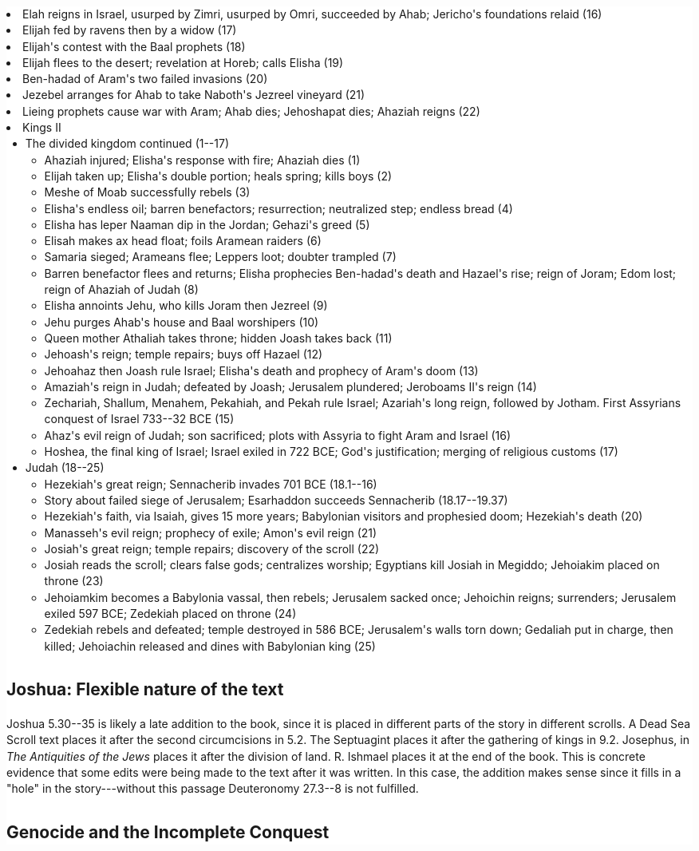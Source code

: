 <li>Elah reigns in Israel, usurped by Zimri, usurped by Omri, succeeded by Ahab; Jericho's foundations relaid (16)</li>
<li>Elijah fed by ravens then by a widow (17)</li>
<li>Elijah's contest with the Baal prophets (18)</li>
<li>Elijah flees to the desert; revelation at Horeb; calls Elisha (19)</li>
<li>Ben-hadad of Aram's two failed invasions (20)</li>
<li>Jezebel arranges for Ahab to take Naboth's Jezreel vineyard (21)</li>
<li>Lieing prophets cause war with Aram; Ahab dies; Jehoshapat dies; Ahaziah reigns (22)</li>
</ul></li>
</ul></li>
<li>Kings II
<ul>
<li>The divided kingdom continued (1--17)
<ul>
<li>Ahaziah injured; Elisha's response with fire; Ahaziah dies (1)</li>
<li>Elijah taken up; Elisha's double portion; heals spring; kills boys (2)</li>
<li>Meshe of Moab successfully rebels (3)</li>
<li>Elisha's endless oil; barren benefactors; resurrection; neutralized step; endless bread (4)</li>
<li>Elisha has leper Naaman dip in the Jordan; Gehazi's greed (5)</li>
<li>Elisah makes ax head float; foils Aramean raiders (6)</li>
<li>Samaria sieged; Arameans flee; Leppers loot; doubter trampled (7)</li>
<li>Barren benefactor flees and returns; Elisha prophecies Ben-hadad's death and Hazael's rise; reign of Joram; Edom lost; reign of Ahaziah of Judah (8)</li>
<li>Elisha annoints Jehu, who kills Joram then Jezreel (9)</li>
<li>Jehu purges Ahab's house and Baal worshipers (10)</li>
<li>Queen mother Athaliah takes throne; hidden Joash takes back (11)</li>
<li>Jehoash's reign; temple repairs; buys off Hazael (12)</li>
<li>Jehoahaz then Joash rule Israel; Elisha's death and prophecy of Aram's doom (13)</li>
<li>Amaziah's reign in Judah; defeated by Joash; Jerusalem plundered; Jeroboams II's reign (14)</li>
<li>Zechariah, Shallum, Menahem, Pekahiah, and Pekah rule Israel; Azariah's long reign, followed by Jotham. First Assyrians conquest of Israel 733--32 BCE (15)</li>
<li>Ahaz's evil reign of Judah; son sacrificed; plots with Assyria to fight Aram and Israel (16)</li>
<li>Hoshea, the final king of Israel; Israel exiled in 722 BCE; God's justification; merging of religious customs (17)</li>
</ul></li>
<li>Judah (18--25)
<ul>
<li>Hezekiah's great reign; Sennacherib invades 701 BCE (18.1--16)</li>
<li>Story about failed siege of Jerusalem; Esarhaddon succeeds Sennacherib (18.17--19.37)</li>
<li>Hezekiah's faith, via Isaiah, gives 15 more years; Babylonian visitors and prophesied doom; Hezekiah's death (20)</li>
<li>Manasseh's evil reign; prophecy of exile; Amon's evil reign (21)</li>
<li>Josiah's great reign; temple repairs; discovery of the scroll (22)</li>
<li>Josiah reads the scroll; clears false gods; centralizes worship; Egyptians kill Josiah in Megiddo; Jehoiakim placed on throne (23)</li>
<li>Jehoiamkim becomes a Babylonia vassal, then rebels; Jerusalem sacked once; Jehoichin reigns; surrenders; Jerusalem exiled 597 BCE; Zedekiah placed on throne (24)</li>
<li>Zedekiah rebels and defeated; temple destroyed in 586 BCE; Jerusalem's walls torn down; Gedaliah put in charge, then killed; Jehoiachin released and dines with Babylonian king (25)</li>
</ul></li>
</ul></li>
</ul>
<h2>Joshua: Flexible nature of the text</h2>
<p>Joshua 5.30--35 is likely a late addition to the book, since it is placed in different parts of the story in different scrolls. A Dead Sea Scroll text places it after the second circumcisions in 5.2. The Septuagint places it after the gathering of kings in 9.2. Josephus, in <em>The Antiquities of the Jews</em> places it after the division of land. R. Ishmael places it at the end of the book. This is concrete evidence that some edits were being made to the text after it was written. In this case, the addition makes sense since it fills in a "hole" in the story---without this passage Deuteronomy 27.3--8 is not fulfilled.</p>
<h2>Genocide and the Incomplete Conquest</h2>